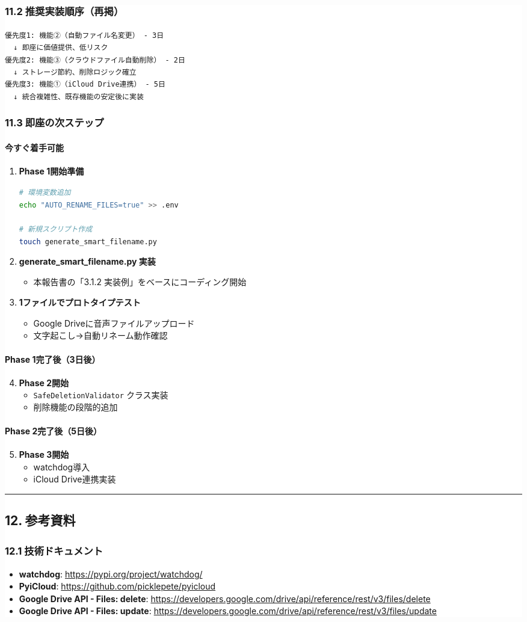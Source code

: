 ### 11.2 推奨実装順序（再掲）

```
優先度1: 機能②（自動ファイル名変更） - 3日
  ↓ 即座に価値提供、低リスク
優先度2: 機能③（クラウドファイル自動削除） - 2日
  ↓ ストレージ節約、削除ロジック確立
優先度3: 機能①（iCloud Drive連携） - 5日
  ↓ 統合複雑性、既存機能の安定後に実装
```

### 11.3 即座の次ステップ

#### **今すぐ着手可能**

1. **Phase 1開始準備**
   ```bash
   # 環境変数追加
   echo "AUTO_RENAME_FILES=true" >> .env

   # 新規スクリプト作成
   touch generate_smart_filename.py
   ```

2. **generate_smart_filename.py 実装**
   - 本報告書の「3.1.2 実装例」をベースにコーディング開始

3. **1ファイルでプロトタイプテスト**
   - Google Driveに音声ファイルアップロード
   - 文字起こし→自動リネーム動作確認

#### **Phase 1完了後（3日後）**

4. **Phase 2開始**
   - `SafeDeletionValidator` クラス実装
   - 削除機能の段階的追加

#### **Phase 2完了後（5日後）**

5. **Phase 3開始**
   - watchdog導入
   - iCloud Drive連携実装

---

## 12. 参考資料

### 12.1 技術ドキュメント

- **watchdog**: https://pypi.org/project/watchdog/
- **PyiCloud**: https://github.com/picklepete/pyicloud
- **Google Drive API - Files: delete**: https://developers.google.com/drive/api/reference/rest/v3/files/delete
- **Google Drive API - Files: update**: https://developers.google.com/drive/api/reference/rest/v3/files/update
